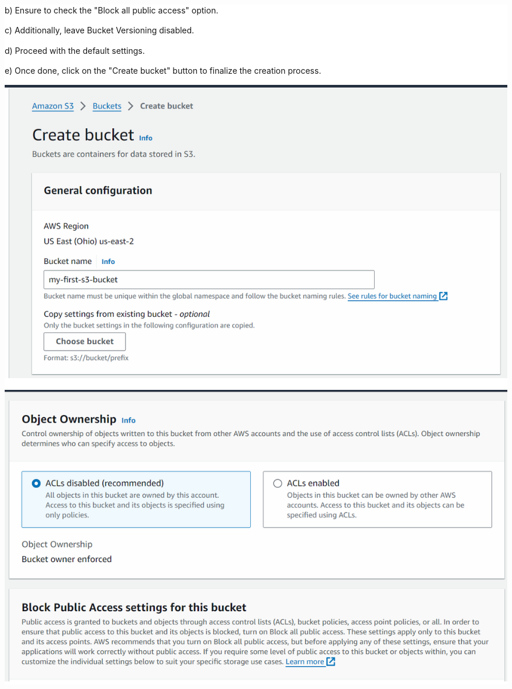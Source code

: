 b) Ensure to check the "Block all public access" option.

c) Additionally, leave Bucket Versioning disabled.

d) Proceed with the default settings.

e) Once done, click on the "Create bucket" button to finalize the creation process.


![The image shows the bucket name](image/images/bucket-name.png)


![The image shows the ACLs of the bucket](image/images/ACLs-disabled.png)
